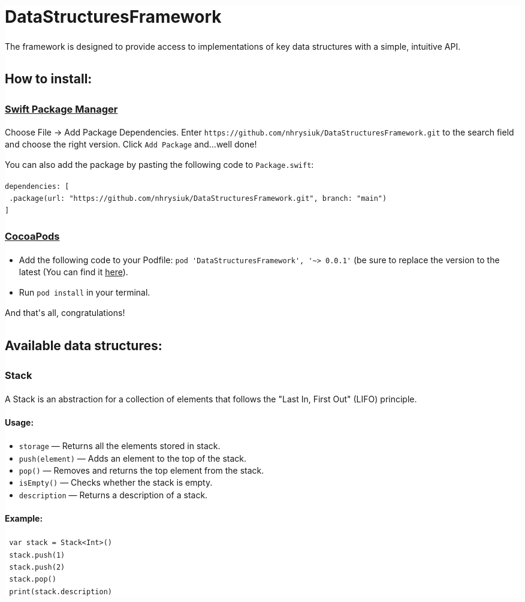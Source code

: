 # DataStructuresFramework

The framework is designed to provide access to implementations of key data structures with a simple, intuitive API.

## How to install:

### [Swift Package Manager](https://github.com/apple/swift-package-manager)
Choose File -> Add Package Dependencies. Enter     `https://github.com/nhrysiuk/DataStructuresFramework.git` to the search field and choose the right version.
Click `Add Package` and...well done!

You can also add the package by pasting the following code to `Package.swift`: 
```
dependencies: [
 .package(url: "https://github.com/nhrysiuk/DataStructuresFramework.git", branch: "main")
]
```
### [CocoaPods](https://cocoapods.org)

* Add the following code to your Podfile: `pod 'DataStructuresFramework', '~> 0.0.1'` (be sure to replace the version to the latest (You can find it  [here](https://cocoapods.org/pods/HrysiukDataStructuresFramework)).

* Run `pod install` in your terminal.

And that's all, congratulations!
  
## Available data structures:
### Stack

A Stack is an abstraction for a collection of elements that follows the "Last In, First Out" (LIFO) principle.

#### Usage:
* `storage` — Returns all the elements stored in stack.
* `push(element)` — Adds an element to the top of the stack.
* `pop()` — Removes and returns the top element from the stack.
* `isEmpty()` — Checks whether the stack is empty.
* `description` — Returns a description of a stack.

#### Example:
```
 var stack = Stack<Int>()
 stack.push(1)
 stack.push(2)
 stack.pop()
 print(stack.description)
```
